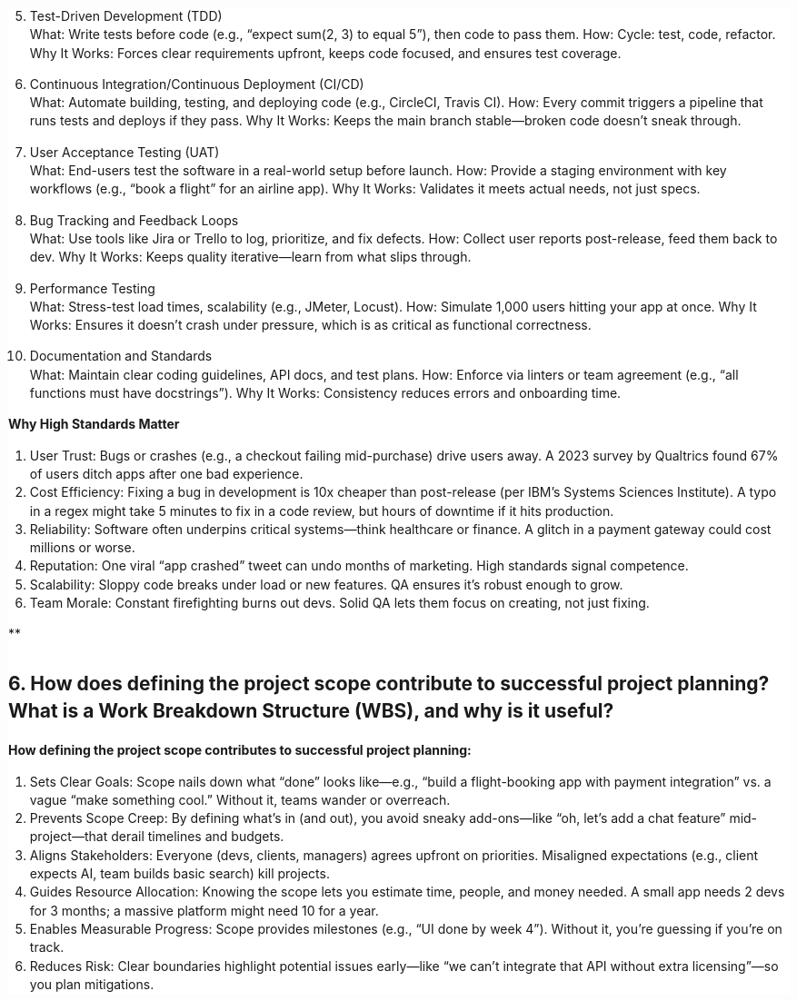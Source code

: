   5. Test-Driven Development (TDD)  
What: Write tests before code (e.g., “expect sum(2, 3) to equal 5”), then code to pass them.
How: Cycle: test, code, refactor.
Why It Works: Forces clear requirements upfront, keeps code focused, and ensures test coverage.
  6. Continuous Integration/Continuous Deployment (CI/CD)  
What: Automate building, testing, and deploying code (e.g., CircleCI, Travis CI).
How: Every commit triggers a pipeline that runs tests and deploys if they pass.
Why It Works: Keeps the main branch stable—broken code doesn’t sneak through.
  7. User Acceptance Testing (UAT)  
What: End-users test the software in a real-world setup before launch.
How: Provide a staging environment with key workflows (e.g., “book a flight” for an airline app).
Why It Works: Validates it meets actual needs, not just specs.
  8. Bug Tracking and Feedback Loops  
What: Use tools like Jira or Trello to log, prioritize, and fix defects.
How: Collect user reports post-release, feed them back to dev.
Why It Works: Keeps quality iterative—learn from what slips through.

  10. Performance Testing  
What: Stress-test load times, scalability (e.g., JMeter, Locust).
How: Simulate 1,000 users hitting your app at once.
Why It Works: Ensures it doesn’t crash under pressure, which is as critical as functional correctness.

  11. Documentation and Standards  
What: Maintain clear coding guidelines, API docs, and test plans.
How: Enforce via linters or team agreement (e.g., “all functions must have docstrings”).
Why It Works: Consistency reduces errors and onboarding time.
  
   **Why High Standards Matter**
1. User Trust: Bugs or crashes (e.g., a checkout failing mid-purchase) drive users away. A 2023 survey by Qualtrics found 67% of users ditch apps after one bad experience.
2. Cost Efficiency: Fixing a bug in development is 10x cheaper than post-release (per IBM’s Systems Sciences Institute). A typo in a regex might take 5 minutes to fix in a code review, but hours of downtime if it hits production.
3. Reliability: Software often underpins critical systems—think healthcare or finance. A glitch in a payment gateway could cost millions or worse.
4. Reputation: One viral “app crashed” tweet can undo months of marketing. High standards signal competence.
5. Scalability: Sloppy code breaks under load or new features. QA ensures it’s robust enough to grow.
6. Team Morale: Constant firefighting burns out devs. Solid QA lets them focus on creating, not just fixing.



**
## 6. How does defining the project scope contribute to successful project planning? What is a Work Breakdown Structure (WBS), and why is it useful?

**How defining the project scope contributes to successful project planning:**

1. Sets Clear Goals: Scope nails down what “done” looks like—e.g., “build a flight-booking app with payment integration” vs. a vague “make something cool.” Without it, teams wander or overreach.
2. Prevents Scope Creep: By defining what’s in (and out), you avoid sneaky add-ons—like “oh, let’s add a chat feature” mid-project—that derail timelines and budgets.
3. Aligns Stakeholders: Everyone (devs, clients, managers) agrees upfront on priorities. Misaligned expectations (e.g., client expects AI, team builds basic search) kill projects.
4. Guides Resource Allocation: Knowing the scope lets you estimate time, people, and money needed. A small app needs 2 devs for 3 months; a massive platform might need 10 for a year.
5. Enables Measurable Progress: Scope provides milestones (e.g., “UI done by week 4”). Without it, you’re guessing if you’re on track.
6. Reduces Risk: Clear boundaries highlight potential issues early—like “we can’t integrate that API without extra licensing”—so you plan mitigations.
